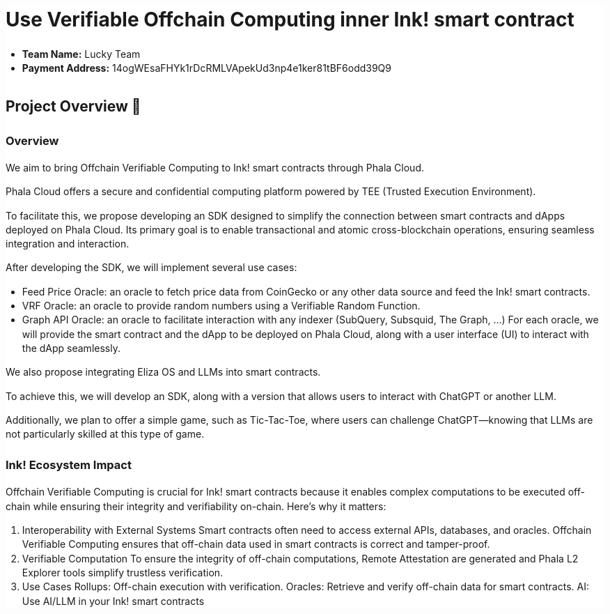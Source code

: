 # Use Verifiable Offchain Computing inner Ink! smart contract

- **Team Name:** Lucky Team
- **Payment Address:** 14ogWEsaFHYk1rDcRMLVApekUd3np4e1ker81tBF6odd39Q9

## Project Overview :page_facing_up:
### Overview

We aim to bring Offchain Verifiable Computing to Ink! smart contracts through Phala Cloud.

Phala Cloud offers a secure and confidential computing platform powered by TEE (Trusted Execution Environment).

To facilitate this, we propose developing an SDK designed to simplify the connection between smart contracts and dApps deployed on Phala Cloud. Its primary goal is to enable transactional and atomic cross-blockchain operations, ensuring seamless integration and interaction.

After developing the SDK, we will implement several use cases:
- Feed Price Oracle: an oracle to fetch price data from CoinGecko or any other data source and feed the Ink! smart contracts.
- VRF Oracle: an oracle to provide random numbers using a Verifiable Random Function.
- Graph API Oracle: an oracle to facilitate interaction with any indexer (SubQuery, Subsquid, The Graph, ...)
For each oracle, we will provide the smart contract and the dApp to be deployed on Phala Cloud, along with a user interface (UI) to interact with the dApp seamlessly.

We also propose integrating Eliza OS and LLMs into smart contracts.

To achieve this, we will develop an SDK, along with a version that allows users to interact with ChatGPT or another LLM.

Additionally, we plan to offer a simple game, such as Tic-Tac-Toe, where users can challenge ChatGPT—knowing that LLMs are not particularly skilled at this type of game.


### Ink! Ecosystem Impact

Offchain Verifiable Computing is crucial for Ink! smart contracts because it enables complex computations to be executed off-chain while ensuring their integrity and verifiability on-chain. Here’s why it matters:

1. Interoperability with External Systems
   Smart contracts often need to access external APIs, databases, and oracles.
   Offchain Verifiable Computing ensures that off-chain data used in smart contracts is correct and tamper-proof.
2. Verifiable Computation
   To ensure the integrity of off-chain computations, Remote Attestation are generated and Phala L2 Explorer tools simplify trustless verification.
3. Use Cases
   Rollups: Off-chain execution with verification.
   Oracles: Retrieve and verify off-chain data for smart contracts.
   AI: Use AI/LLM in your Ink! smart contracts
